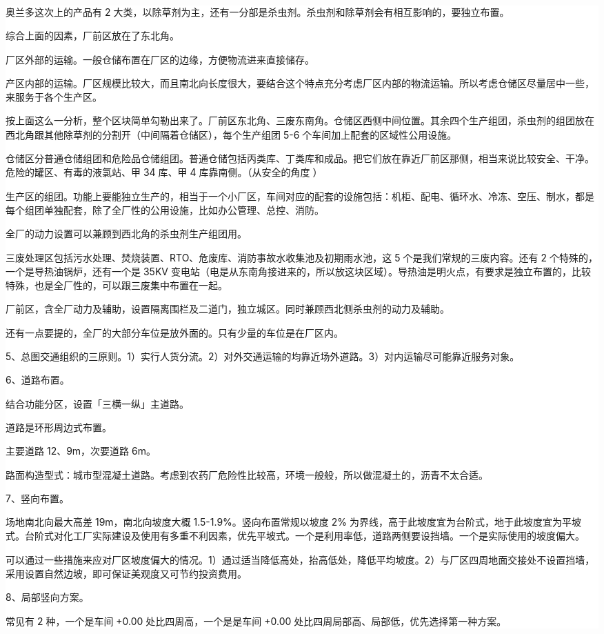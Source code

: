 奥兰多这次上的产品有 2 大类，以除草剂为主，还有一分部是杀虫剂。杀虫剂和除草剂会有相互影响的，要独立布置。

综合上面的因素，厂前区放在了东北角。

厂区外部的运输。一般仓储布置在厂区的边缘，方便物流进来直接储存。

产区内部的运输。厂区规模比较大，而且南北向长度很大，要结合这个特点充分考虑厂区内部的物流运输。所以考虑仓储区尽量居中一些，来服务于各个生产区。

按上面这么一分析，整个区块简单勾勒出来了。厂前区东北角、三废东南角。仓储区西侧中间位置。其余四个生产组团，杀虫剂的组团放在西北角跟其他除草剂的分割开（中间隔着仓储区），每个生产组团 5-6 个车间加上配套的区域性公用设施。

仓储区分普通仓储组团和危险品仓储组团。普通仓储包括丙类库、丁类库和成品。把它们放在靠近厂前区那侧，相当来说比较安全、干净。危险的罐区、有毒的液氯站、甲 34 库、甲 4 库靠南侧。（从安全的角度 ）

生产区的组团。功能上要能独立生产的，相当于一个小厂区，车间对应的配套的设施包括：机柜、配电、循环水、冷冻、空压、制水，都是每个组团单独配套，除了全厂性的公用设施，比如办公管理、总控、消防。

全厂的动力设置可以兼顾到西北角的杀虫剂生产组团用。

三废处理区包括污水处理、焚烧装置、RTO、危废库、消防事故水收集池及初期雨水池，这 5 个是我们常规的三废内容。还有 2 个特殊的，一个是导热油锅炉，还有一个是 35KV 变电站（电是从东南角接进来的，所以放这块区域）。导热油是明火点，有要求是独立布置的，比较特殊，也是全厂性的，可以跟三废集中布置在一起。

厂前区，含全厂动力及辅助，设置隔离围栏及二道门，独立城区。同时兼顾西北侧杀虫剂的动力及辅助。

还有一点要提的，全厂的大部分车位是放外面的。只有少量的车位是在厂区内。

5、总图交通组织的三原则。1）实行人货分流。2）对外交通运输的均靠近场外道路。3）对内运输尽可能靠近服务对象。

6、道路布置。

结合功能分区，设置「三横一纵」主道路。

道路是环形周边式布置。

主要道路 12、9m，次要道路 6m。

路面构造型式：城市型混凝土道路。考虑到农药厂危险性比较高，环境一般般，所以做混凝土的，沥青不太合适。

7、竖向布置。

场地南北向最大高差 19m，南北向坡度大概 1.5-1.9%。竖向布置常规以坡度 2% 为界线，高于此坡度宜为台阶式，地于此坡度宜为平坡式。台阶式对化工厂实际建设及使用有多重不利因素，优先平坡式。一个是利用率低，道路两侧要设挡墙。一个是实际使用的坡度偏大。

可以通过一些措施来应对厂区坡度偏大的情况。1）通过适当降低高处，抬高低处，降低平均坡度。2）与厂区四周地面交接处不设置挡墙，采用设置自然边坡，即可保证美观度又可节约投资费用。

8、局部竖向方案。

常见有 2 种，一个是车间 +0.00 处比四周高，一个是是车间 +0.00 处比四周局部高、局部低，优先选择第一种方案。